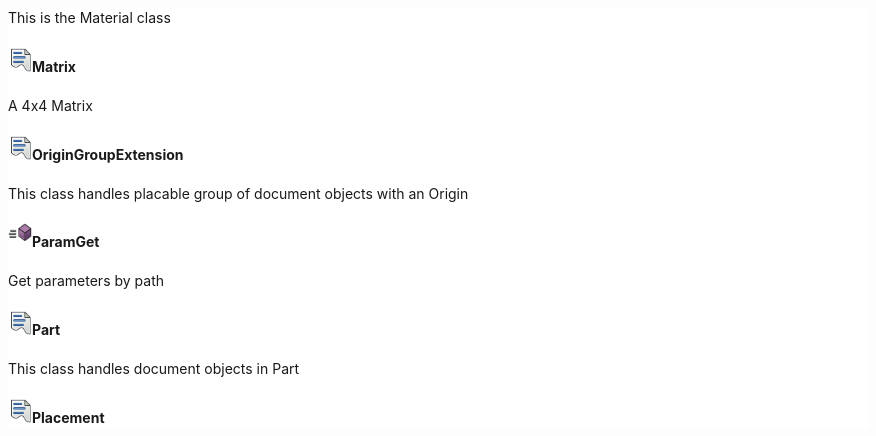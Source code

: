This is the Material class



#### <img src="images/Type_enum.svg" style="max-width:24px;">Matrix

A 4x4 Matrix



#### <img src="images/Type_enum.svg" style="max-width:24px;">OriginGroupExtension

This class handles placable group of document objects with an Origin



#### <img src="images/type_method.svg" style="max-width:24px;">ParamGet

Get parameters by path



#### <img src="images/Type_enum.svg" style="max-width:24px;">Part

This class handles document objects in Part



#### <img src="images/Type_enum.svg" style="max-width:24px;">Placement
